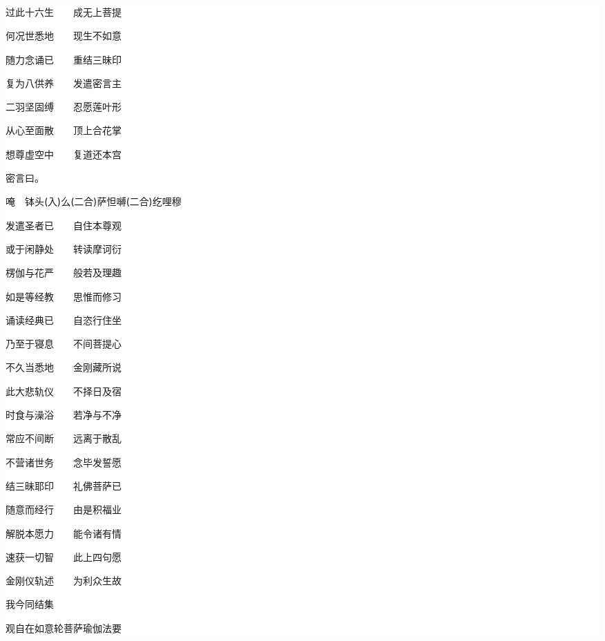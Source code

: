 过此十六生　　成无上菩提  

何况世悉地　　现生不如意  

随力念诵已　　重结三昧印  

复为八供养　　发遣密言主  

二羽坚固缚　　忍愿莲叶形  

从心至面散　　顶上合花掌  

想尊虚空中　　复道还本宫  

密言曰。  

唵　钵头(入)么(二合)萨怛嚩(二合)纥哩穆  

发遣圣者已　　自住本尊观  

或于闲静处　　转读摩诃衍  

楞伽与花严　　般若及理趣  

如是等经教　　思惟而修习  

诵读经典已　　自恣行住坐  

乃至于寝息　　不间菩提心  

不久当悉地　　金刚藏所说  

此大悲轨仪　　不择日及宿  

时食与澡浴　　若净与不净  

常应不间断　　远离于散乱  

不营诸世务　　念毕发誓愿  

结三昧耶印　　礼佛菩萨已  

随意而经行　　由是积福业  

解脱本愿力　　能令诸有情  

速获一切智　　此上四句愿  

金刚仪轨述　　为利众生故  

我今同结集  

观自在如意轮菩萨瑜伽法要  

